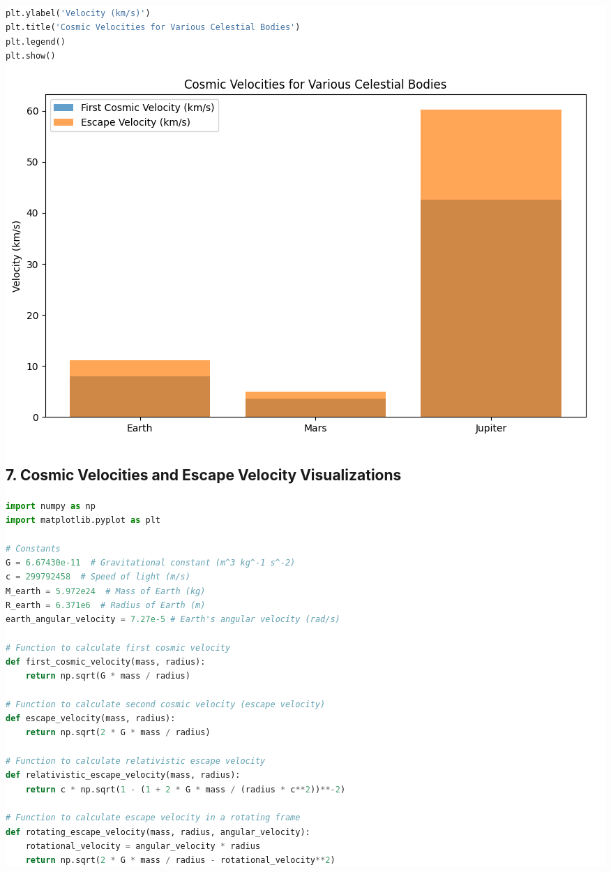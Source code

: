 ```python
plt.ylabel('Velocity (km/s)')
plt.title('Cosmic Velocities for Various Celestial Bodies')
plt.legend()
plt.show()
```

![alt text](image-2.png)

## 7. Cosmic Velocities and Escape Velocity Visualizations
```python
import numpy as np
import matplotlib.pyplot as plt

# Constants
G = 6.67430e-11  # Gravitational constant (m^3 kg^-1 s^-2)
c = 299792458  # Speed of light (m/s)
M_earth = 5.972e24  # Mass of Earth (kg)
R_earth = 6.371e6  # Radius of Earth (m)
earth_angular_velocity = 7.27e-5 # Earth's angular velocity (rad/s)

# Function to calculate first cosmic velocity
def first_cosmic_velocity(mass, radius):
    return np.sqrt(G * mass / radius)

# Function to calculate second cosmic velocity (escape velocity)
def escape_velocity(mass, radius):
    return np.sqrt(2 * G * mass / radius)

# Function to calculate relativistic escape velocity
def relativistic_escape_velocity(mass, radius):
    return c * np.sqrt(1 - (1 + 2 * G * mass / (radius * c**2))**-2)

# Function to calculate escape velocity in a rotating frame
def rotating_escape_velocity(mass, radius, angular_velocity):
    rotational_velocity = angular_velocity * radius
    return np.sqrt(2 * G * mass / radius - rotational_velocity**2)
```